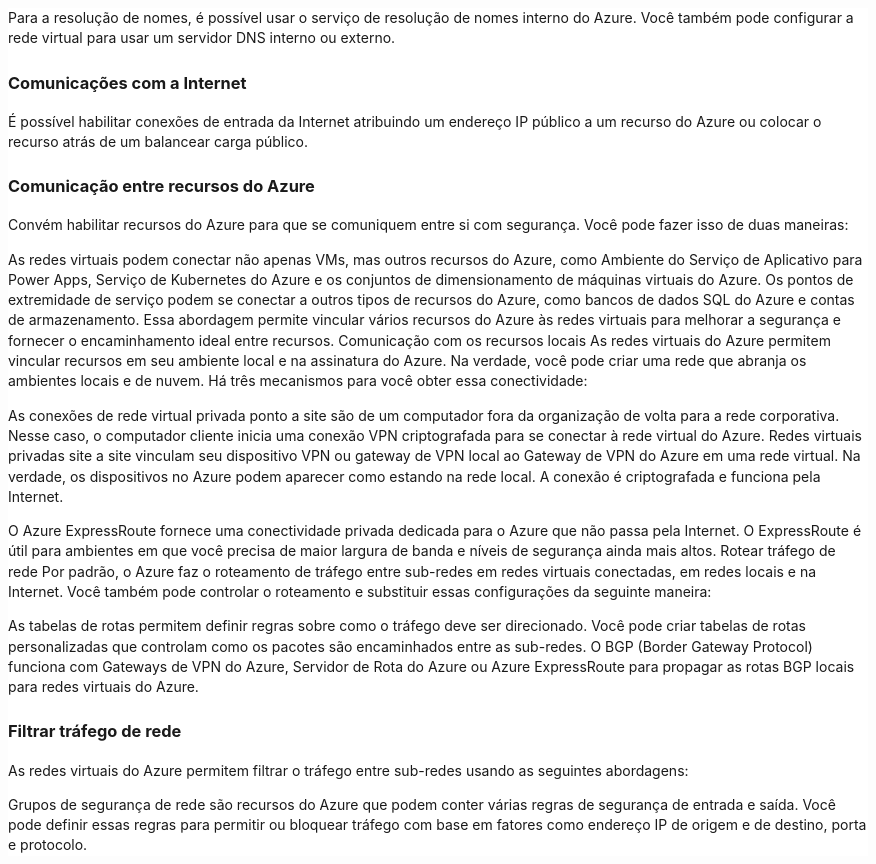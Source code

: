 Para a resolução de nomes, é possível usar o serviço de resolução de nomes interno do Azure. Você também pode configurar a rede virtual para usar um servidor DNS interno ou externo.

### Comunicações com a Internet

É possível habilitar conexões de entrada da Internet atribuindo um endereço IP público a um recurso do Azure ou colocar o recurso atrás de um balancear carga público.

### Comunicação entre recursos do Azure

Convém habilitar recursos do Azure para que se comuniquem entre si com segurança. Você pode fazer isso de duas maneiras:

As redes virtuais podem conectar não apenas VMs, mas outros recursos do Azure, como Ambiente do Serviço de Aplicativo para Power Apps, Serviço de Kubernetes do Azure e os conjuntos de dimensionamento de máquinas virtuais do Azure.
Os pontos de extremidade de serviço podem se conectar a outros tipos de recursos do Azure, como bancos de dados SQL do Azure e contas de armazenamento. Essa abordagem permite vincular vários recursos do Azure às redes virtuais para melhorar a segurança e fornecer o encaminhamento ideal entre recursos.
Comunicação com os recursos locais
As redes virtuais do Azure permitem vincular recursos em seu ambiente local e na assinatura do Azure. Na verdade, você pode criar uma rede que abranja os ambientes locais e de nuvem. Há três mecanismos para você obter essa conectividade:

As conexões de rede virtual privada ponto a site são de um computador fora da organização de volta para a rede corporativa. Nesse caso, o computador cliente inicia uma conexão VPN criptografada para se conectar à rede virtual do Azure.
Redes virtuais privadas site a site vinculam seu dispositivo VPN ou gateway de VPN local ao Gateway de VPN do Azure em uma rede virtual. Na verdade, os dispositivos no Azure podem aparecer como estando na rede local. A conexão é criptografada e funciona pela Internet.

O Azure ExpressRoute fornece uma conectividade privada dedicada para o Azure que não passa pela Internet. O ExpressRoute é útil para ambientes em que você precisa de maior largura de banda e níveis de segurança ainda mais altos.
Rotear tráfego de rede
Por padrão, o Azure faz o roteamento de tráfego entre sub-redes em redes virtuais conectadas, em redes locais e na Internet. Você também pode controlar o roteamento e substituir essas configurações da seguinte maneira:

As tabelas de rotas permitem definir regras sobre como o tráfego deve ser direcionado. Você pode criar tabelas de rotas personalizadas que controlam como os pacotes são encaminhados entre as sub-redes.
O BGP (Border Gateway Protocol) funciona com Gateways de VPN do Azure, Servidor de Rota do Azure ou Azure ExpressRoute para propagar as rotas BGP locais para redes virtuais do Azure.

### Filtrar tráfego de rede

As redes virtuais do Azure permitem filtrar o tráfego entre sub-redes usando as seguintes abordagens:

Grupos de segurança de rede são recursos do Azure que podem conter várias regras de segurança de entrada e saída. Você pode definir essas regras para permitir ou bloquear tráfego com base em fatores como endereço IP de origem e de destino, porta e protocolo.
